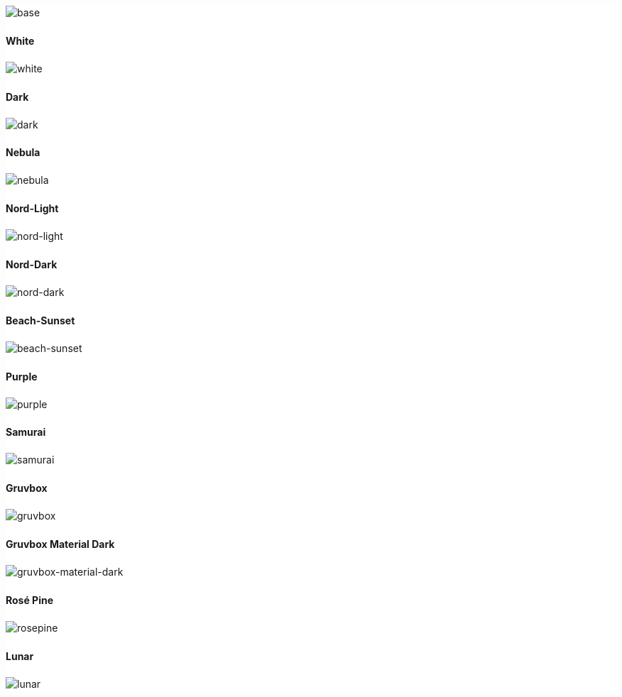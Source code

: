 ![base](Dribbblish/base.png)

#### White

![white](Dribbblish/white.png)

#### Dark

![dark](Dribbblish/dark.png)

#### Nebula 

![nebula](Nebula/nebula.png)

#### Nord-Light

![nord-light](Dribbblish/nord-light.png)

#### Nord-Dark

![nord-dark](Dribbblish/nord-dark.png)

#### Beach-Sunset

![beach-sunset](Dribbblish/beach-sunset.png)

#### Purple

![purple](Dribbblish/purple.png)

#### Samurai

![samurai](Dribbblish/samurai.png)

#### Gruvbox

![gruvbox](Dribbblish/gruvbox.png)

#### Gruvbox Material Dark
![gruvbox-material-dark](Dribbblish/gruvbox-material-dark.png)

#### Rosé Pine

![rosepine](Dribbblish/rosepine.png)

#### Lunar

![lunar](Dribbblish/lunar.png)
